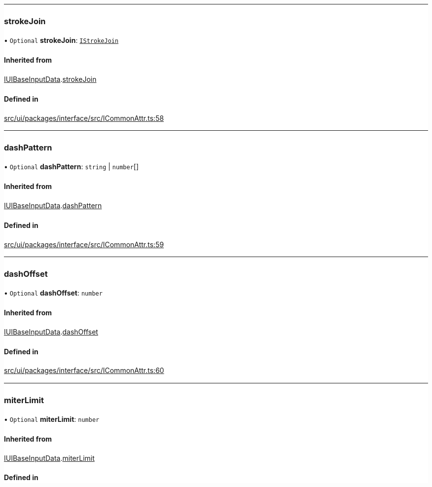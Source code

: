 ___

### strokeJoin

• `Optional` **strokeJoin**: [`IStrokeJoin`](../modules.md#istrokejoin)

#### Inherited from

[IUIBaseInputData](IUIBaseInputData.md).[strokeJoin](IUIBaseInputData.md#strokejoin)

#### Defined in

[src/ui/packages/interface/src/ICommonAttr.ts:58](https://github.com/leaferjs/leafer-ui/blob/16756ed01a69dbd7bc933bd482f1080c8875c2f1/packages/interface/src/ICommonAttr.ts#L58)

___

### dashPattern

• `Optional` **dashPattern**: `string` \| `number`[]

#### Inherited from

[IUIBaseInputData](IUIBaseInputData.md).[dashPattern](IUIBaseInputData.md#dashpattern)

#### Defined in

[src/ui/packages/interface/src/ICommonAttr.ts:59](https://github.com/leaferjs/leafer-ui/blob/16756ed01a69dbd7bc933bd482f1080c8875c2f1/packages/interface/src/ICommonAttr.ts#L59)

___

### dashOffset

• `Optional` **dashOffset**: `number`

#### Inherited from

[IUIBaseInputData](IUIBaseInputData.md).[dashOffset](IUIBaseInputData.md#dashoffset)

#### Defined in

[src/ui/packages/interface/src/ICommonAttr.ts:60](https://github.com/leaferjs/leafer-ui/blob/16756ed01a69dbd7bc933bd482f1080c8875c2f1/packages/interface/src/ICommonAttr.ts#L60)

___

### miterLimit

• `Optional` **miterLimit**: `number`

#### Inherited from

[IUIBaseInputData](IUIBaseInputData.md).[miterLimit](IUIBaseInputData.md#miterlimit)

#### Defined in
